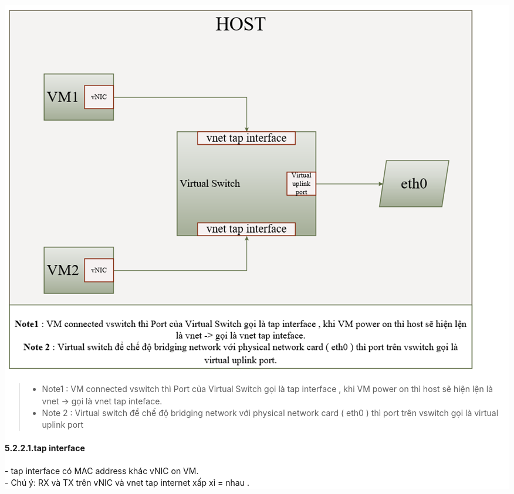<img src="images/8.png" />


>- Note1 : VM connected vswitch thì Port của Virtual Switch gọi là tap interface , khi VM power on thì host sẽ hiện lện là vnet -> gọi là vnet tap inteface.  
>- Note 2 : Virtual switch để chế độ bridging network với physical network card ( eth0 ) thì port trên vswitch gọi là virtual uplink port

<a name="5.2.2.1"></a>
#### 5.2.2.1.tap interface
\- tap interface có MAC address khác vNIC on VM.  
\- Chú ý: RX và TX trên vNIC và vnet tap internet xấp xỉ = nhau .  